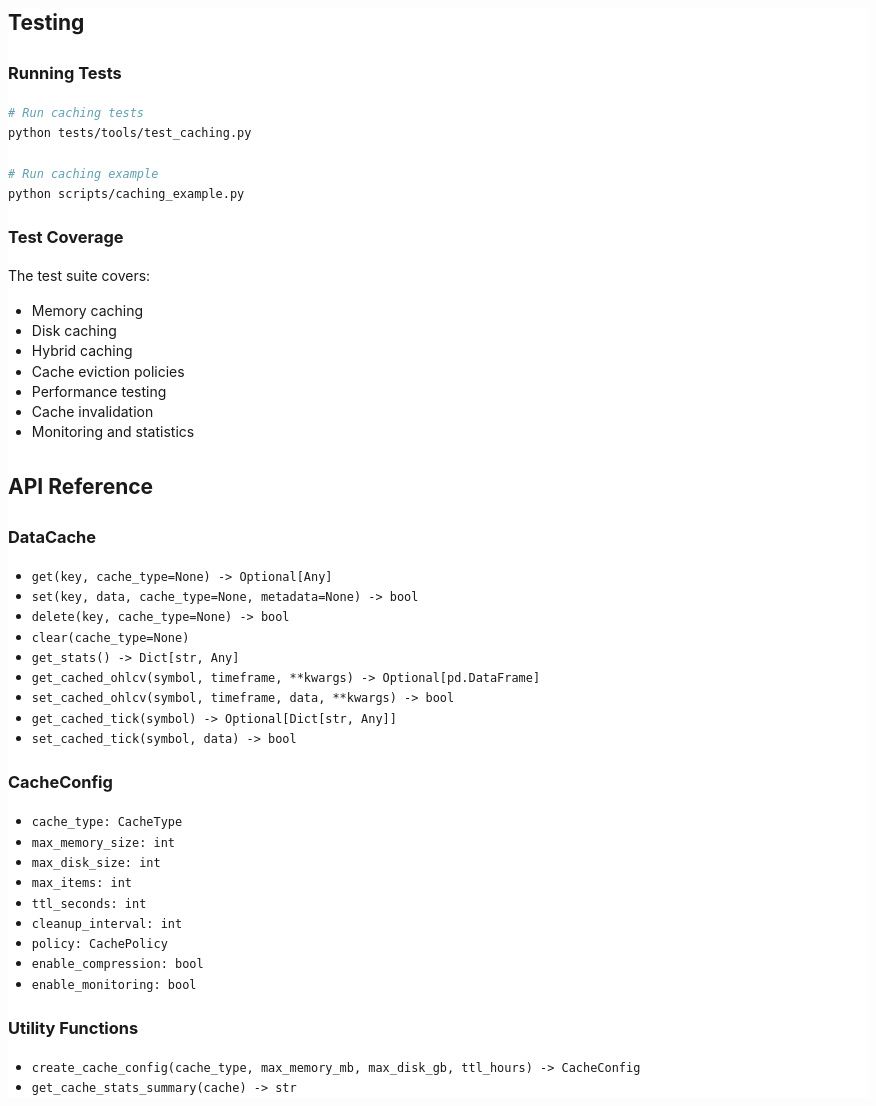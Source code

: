 ## Testing

### Running Tests

```bash
# Run caching tests
python tests/tools/test_caching.py

# Run caching example
python scripts/caching_example.py
```

### Test Coverage

The test suite covers:
- Memory caching
- Disk caching
- Hybrid caching
- Cache eviction policies
- Performance testing
- Cache invalidation
- Monitoring and statistics

## API Reference

### DataCache

- `get(key, cache_type=None) -> Optional[Any]`
- `set(key, data, cache_type=None, metadata=None) -> bool`
- `delete(key, cache_type=None) -> bool`
- `clear(cache_type=None)`
- `get_stats() -> Dict[str, Any]`
- `get_cached_ohlcv(symbol, timeframe, **kwargs) -> Optional[pd.DataFrame]`
- `set_cached_ohlcv(symbol, timeframe, data, **kwargs) -> bool`
- `get_cached_tick(symbol) -> Optional[Dict[str, Any]]`
- `set_cached_tick(symbol, data) -> bool`

### CacheConfig

- `cache_type: CacheType`
- `max_memory_size: int`
- `max_disk_size: int`
- `max_items: int`
- `ttl_seconds: int`
- `cleanup_interval: int`
- `policy: CachePolicy`
- `enable_compression: bool`
- `enable_monitoring: bool`

### Utility Functions

- `create_cache_config(cache_type, max_memory_mb, max_disk_gb, ttl_hours) -> CacheConfig`
- `get_cache_stats_summary(cache) -> str` 